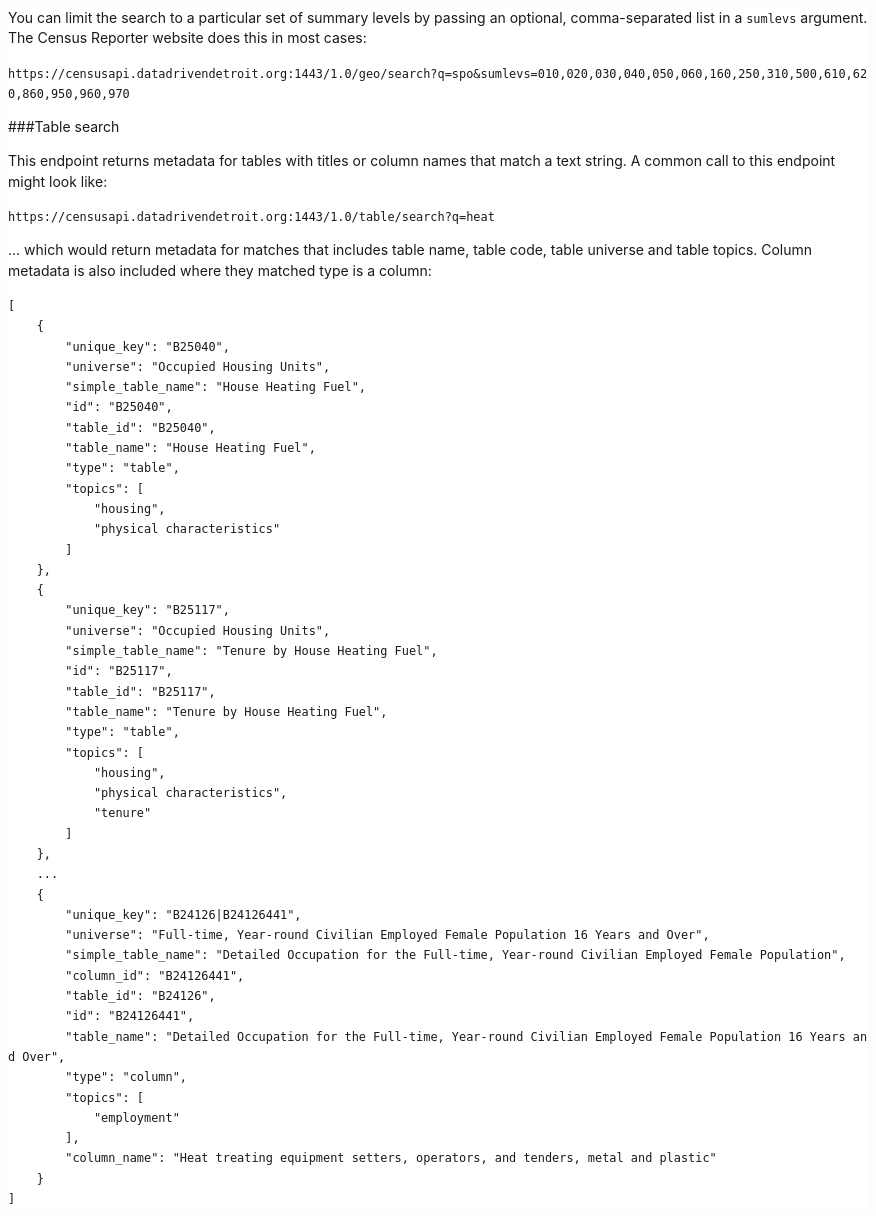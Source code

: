 You can limit the search to a particular set of summary levels by passing an optional, comma-separated list in a `sumlevs` argument. The Census Reporter website does this in most cases:

    https://censusapi.datadrivendetroit.org:1443/1.0/geo/search?q=spo&sumlevs=010,020,030,040,050,060,160,250,310,500,610,620,860,950,960,970

###Table search

This endpoint returns metadata for tables with titles or column names that match a text string. A common call to this endpoint might look like:

    https://censusapi.datadrivendetroit.org:1443/1.0/table/search?q=heat

... which would return metadata for matches that includes table name, table code, table universe and table topics. Column metadata is also included where they matched type is a column:

    [
        {
            "unique_key": "B25040",
            "universe": "Occupied Housing Units",
            "simple_table_name": "House Heating Fuel",
            "id": "B25040",
            "table_id": "B25040",
            "table_name": "House Heating Fuel",
            "type": "table",
            "topics": [
                "housing",
                "physical characteristics"
            ]
        },
        {
            "unique_key": "B25117",
            "universe": "Occupied Housing Units",
            "simple_table_name": "Tenure by House Heating Fuel",
            "id": "B25117",
            "table_id": "B25117",
            "table_name": "Tenure by House Heating Fuel",
            "type": "table",
            "topics": [
                "housing",
                "physical characteristics",
                "tenure"
            ]
        },
        ...
        {
            "unique_key": "B24126|B24126441",
            "universe": "Full-time, Year-round Civilian Employed Female Population 16 Years and Over",
            "simple_table_name": "Detailed Occupation for the Full-time, Year-round Civilian Employed Female Population",
            "column_id": "B24126441",
            "table_id": "B24126",
            "id": "B24126441",
            "table_name": "Detailed Occupation for the Full-time, Year-round Civilian Employed Female Population 16 Years and Over",
            "type": "column",
            "topics": [
                "employment"
            ],
            "column_name": "Heat treating equipment setters, operators, and tenders, metal and plastic"
        }
    ]
